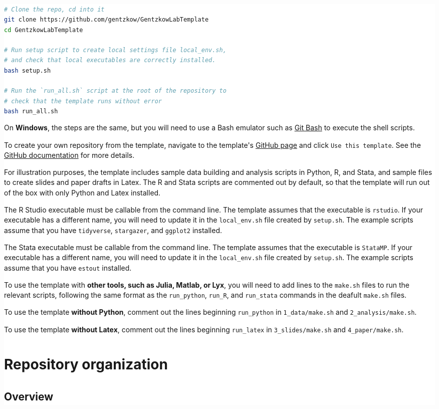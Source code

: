```sh
# Clone the repo, cd into it
git clone https://github.com/gentzkow/GentzkowLabTemplate
cd GentzkowLabTemplate

# Run setup script to create local settings file local_env.sh,
# and check that local executables are correctly installed.
bash setup.sh

# Run the `run_all.sh` script at the root of the repository to 
# check that the template runs without error
bash run_all.sh
```

On **Windows**, the steps are the same, but you will need to use a Bash emulator
such as [Git Bash](https://gitforwindows.org/) to execute the shell scripts. 

To create your own repository from the template, navigate to the template's
[GitHub page](https://github.com/gentzkow/GentzkowLabTemplate) and click `Use this template`.
See the [GitHub documentation](https://docs.github.com/en/repositories/creating-and-managing-repositories/creating-a-repository-from-a-template)
for more details.

For illustration purposes, the template includes sample data building and
analysis scripts in Python, R, and Stata, and sample files to create slides
and paper drafts in Latex. The R and Stata scripts are commented out by default,
so that the template will run out of the box with only Python and Latex installed.

The R Studio executable must be callable from the command line. The template assumes
that the executable is `rstudio`. If your executable has a different name,
you will need to update it in the `local_env.sh` file created by `setup.sh`. The
example scripts assume that you have `tidyverse`, `stargazer`, and `ggplot2` installed. 

The Stata executable must be callable from the command line. The template assumes
that the executable is `StataMP`. If your executable has a different name,
you will need to update it in the `local_env.sh` file created by `setup.sh`. The
example scripts assume that you have `estout` installed.

To use the template with **other tools, such as Julia, Matlab, or Lyx**, you will
need to add lines to the `make.sh` files to run the relevant scripts, following the same
format as the `run_python`, `run_R`, and `run_stata` commands in the deafult `make.sh`
files.

To use the template **without Python**, comment out the lines beginning `run_python` in
`1_data/make.sh` and `2_analysis/make.sh`. 

To use the template **without Latex**, comment out the lines beginning `run_latex` in
`3_slides/make.sh` and `4_paper/make.sh`.


# Repository organization

## Overview
